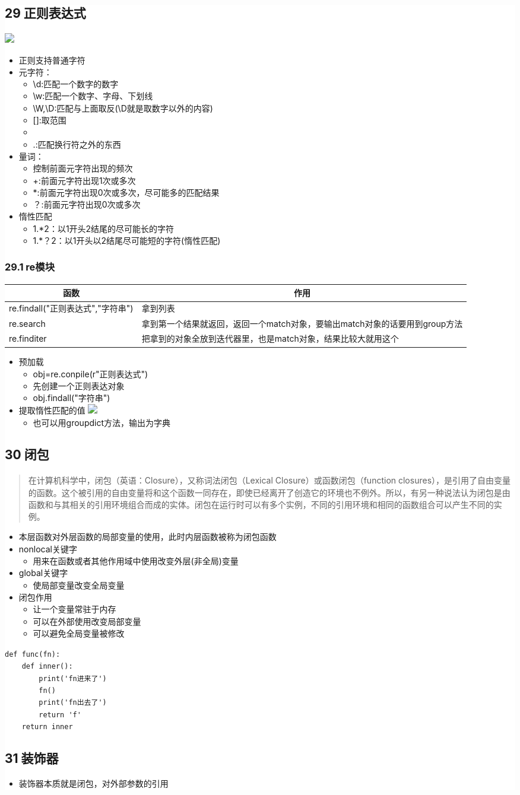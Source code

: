 ## 29 正则表达式
![](./image/276)
- 正则支持普通字符
- 元字符：
  - \d:匹配一个数字的数字
  - \w:匹配一个数字、字母、下划线
  - \W,\D:匹配与上面取反(\D就是取数字以外的内容)
  - []:取范围
  - [^]:取范围之外的
  - .:匹配换行符之外的东西
- 量词：
  - 控制前面元字符出现的频次
  - +:前面元字符出现1次或多次
  - *:前面元字符出现0次或多次，尽可能多的匹配结果
  - ？:前面元字符出现0次或多次
- 惰性匹配
  - 1.*2：以1开头2结尾的尽可能长的字符
  - 1.*？2：以1开头以2结尾尽可能短的字符(惰性匹配)
### 29.1 re模块
| 函数                              | 作用                                                         |
| --------------------------------- | ------------------------------------------------------------ |
| re.findall("正则表达式","字符串") | 拿到列表                                                     |
| re.search                         | 拿到第一个结果就返回，返回一个match对象，要输出match对象的话要用到group方法 |
| re.finditer                       | 把拿到的对象全放到迭代器里，也是match对象，结果比较大就用这个 |

- 预加载
  - obj=re.conpile(r"正则表达式")
  - 先创建一个正则表达对象
  - obj.findall("字符串")
- 提取惰性匹配的值
  ![](./image/278)
  - 也可以用groupdict方法，输出为字典
## 30 闭包

> 在计算机科学中，闭包（英语：Closure），又称词法闭包（Lexical Closure）或函数闭包（function closures），是引用了自由变量的函数。这个被引用的自由变量将和这个函数一同存在，即使已经离开了创造它的环境也不例外。所以，有另一种说法认为闭包是由函数和与其相关的引用环境组合而成的实体。闭包在运行时可以有多个实例，不同的引用环境和相同的函数组合可以产生不同的实例。

- 本层函数对外层函数的局部变量的使用，此时内层函数被称为闭包函数
- nonlocal关键字
  - 用来在函数或者其他作用域中使用改变外层(非全局)变量
- global关键字
  - 使局部变量改变全局变量
- 闭包作用
  - 让一个变量常驻于内存
  - 可以在外部使用改变局部变量
  - 可以避免全局变量被修改 
```
def func(fn):
    def inner():
        print('fn进来了')
        fn()
        print('fn出去了')
        return 'f'
    return inner
```
## 31 装饰器
- 装饰器本质就是闭包，对外部参数的引用
  
